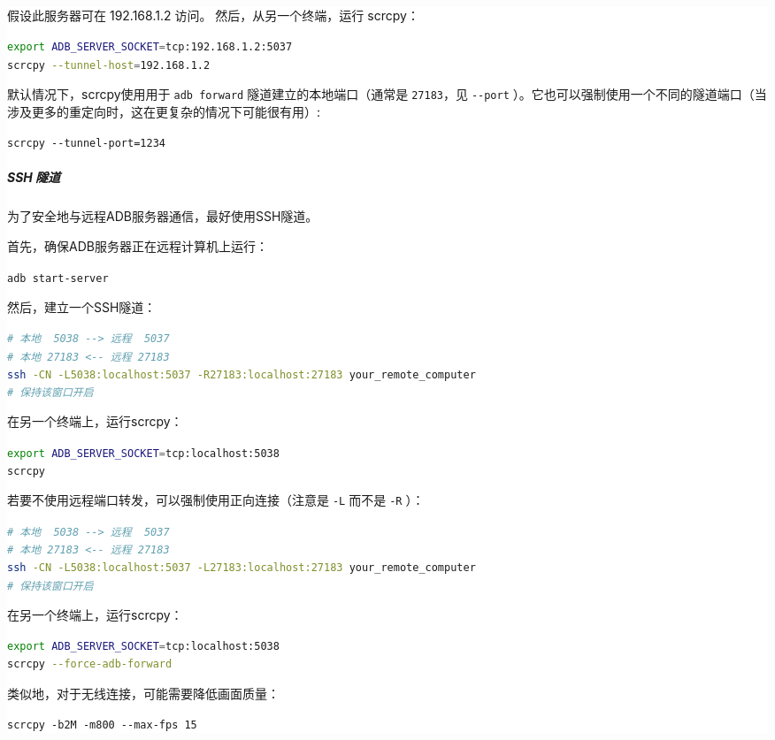 假设此服务器可在 192.168.1.2 访问。 然后，从另一个终端，运行 scrcpy：

```bash
export ADB_SERVER_SOCKET=tcp:192.168.1.2:5037
scrcpy --tunnel-host=192.168.1.2
```

默认情况下，scrcpy使用用于 `adb forward` 隧道建立的本地端口（通常是 `27183`，见 `--port` ）。它也可以强制使用一个不同的隧道端口（当涉及更多的重定向时，这在更复杂的情况下可能很有用）:

```
scrcpy --tunnel-port=1234
```


##### SSH 隧道

为了安全地与远程ADB服务器通信，最好使用SSH隧道。

首先，确保ADB服务器正在远程计算机上运行：

```bash
adb start-server
```

然后，建立一个SSH隧道：

```bash
# 本地  5038 --> 远程  5037
# 本地 27183 <-- 远程 27183
ssh -CN -L5038:localhost:5037 -R27183:localhost:27183 your_remote_computer
# 保持该窗口开启
```

在另一个终端上，运行scrcpy：

```bash
export ADB_SERVER_SOCKET=tcp:localhost:5038
scrcpy
```

若要不使用远程端口转发，可以强制使用正向连接（注意是 `-L` 而不是 `-R` ）：

```bash
# 本地  5038 --> 远程  5037
# 本地 27183 <-- 远程 27183
ssh -CN -L5038:localhost:5037 -L27183:localhost:27183 your_remote_computer
# 保持该窗口开启
```

在另一个终端上，运行scrcpy：

```bash
export ADB_SERVER_SOCKET=tcp:localhost:5038
scrcpy --force-adb-forward
```


类似地，对于无线连接，可能需要降低画面质量：

```
scrcpy -b2M -m800 --max-fps 15
```
